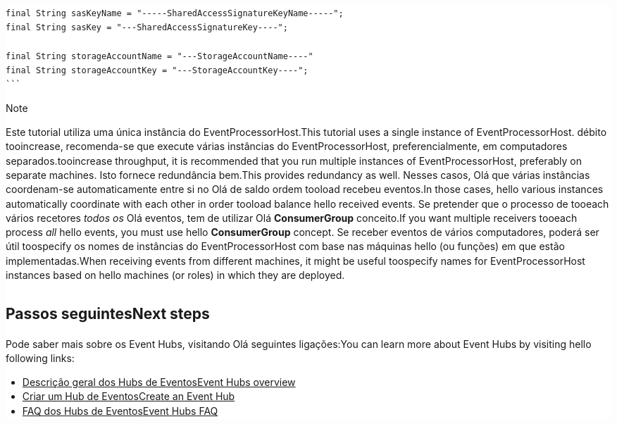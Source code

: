     final String sasKeyName = "-----SharedAccessSignatureKeyName-----";
    final String sasKey = "---SharedAccessSignatureKey----";
   
    final String storageAccountName = "---StorageAccountName----"
    final String storageAccountKey = "---StorageAccountKey----";
    ```

> [!NOTE]
> <span data-ttu-id="6349e-136">Este tutorial utiliza uma única instância do EventProcessorHost.</span><span class="sxs-lookup"><span data-stu-id="6349e-136">This tutorial uses a single instance of EventProcessorHost.</span></span> <span data-ttu-id="6349e-137">débito tooincrease, recomenda-se que execute várias instâncias do EventProcessorHost, preferencialmente, em computadores separados.</span><span class="sxs-lookup"><span data-stu-id="6349e-137">tooincrease throughput, it is recommended that you run multiple instances of EventProcessorHost, preferably on separate machines.</span></span>  <span data-ttu-id="6349e-138">Isto fornece redundância bem.</span><span class="sxs-lookup"><span data-stu-id="6349e-138">This provides redundancy as well.</span></span> <span data-ttu-id="6349e-139">Nesses casos, Olá que várias instâncias coordenam-se automaticamente entre si no Olá de saldo ordem tooload recebeu eventos.</span><span class="sxs-lookup"><span data-stu-id="6349e-139">In those cases, hello various instances automatically coordinate with each other in order tooload balance hello received events.</span></span> <span data-ttu-id="6349e-140">Se pretender que o processo de tooeach vários recetores *todos os* Olá eventos, tem de utilizar Olá **ConsumerGroup** conceito.</span><span class="sxs-lookup"><span data-stu-id="6349e-140">If you want multiple receivers tooeach process *all* hello events, you must use hello **ConsumerGroup** concept.</span></span> <span data-ttu-id="6349e-141">Se receber eventos de vários computadores, poderá ser útil toospecify os nomes de instâncias do EventProcessorHost com base nas máquinas hello (ou funções) em que estão implementadas.</span><span class="sxs-lookup"><span data-stu-id="6349e-141">When receiving events from different machines, it might be useful toospecify names for EventProcessorHost instances based on hello machines (or roles) in which they are deployed.</span></span>
> 
> 

## <a name="next-steps"></a><span data-ttu-id="6349e-142">Passos seguintes</span><span class="sxs-lookup"><span data-stu-id="6349e-142">Next steps</span></span>
<span data-ttu-id="6349e-143">Pode saber mais sobre os Event Hubs, visitando Olá seguintes ligações:</span><span class="sxs-lookup"><span data-stu-id="6349e-143">You can learn more about Event Hubs by visiting hello following links:</span></span>

* [<span data-ttu-id="6349e-144">Descrição geral dos Hubs de Eventos</span><span class="sxs-lookup"><span data-stu-id="6349e-144">Event Hubs overview</span></span>](event-hubs-what-is-event-hubs.md)
* [<span data-ttu-id="6349e-145">Criar um Hub de Eventos</span><span class="sxs-lookup"><span data-stu-id="6349e-145">Create an Event Hub</span></span>](event-hubs-create.md)
* [<span data-ttu-id="6349e-146">FAQ dos Hubs de Eventos</span><span class="sxs-lookup"><span data-stu-id="6349e-146">Event Hubs FAQ</span></span>](event-hubs-faq.md)


[Event Hubs overview]: event-hubs-what-is-event-hubs.md
[Azure Storage account]: ../storage/common/storage-create-storage-account.md
[Azure portal]: https://portal.azure.com
[Maven Package]: https://search.maven.org/#search%7Cga%7C1%7Ca%3A%22azure-eventhubs-eph%22


[11]: ./media/service-bus-event-hubs-get-started-receive-ephjava/create-eph-csharp2.png
[12]: ./media/service-bus-event-hubs-get-started-receive-ephjava/create-eph-csharp3.png
